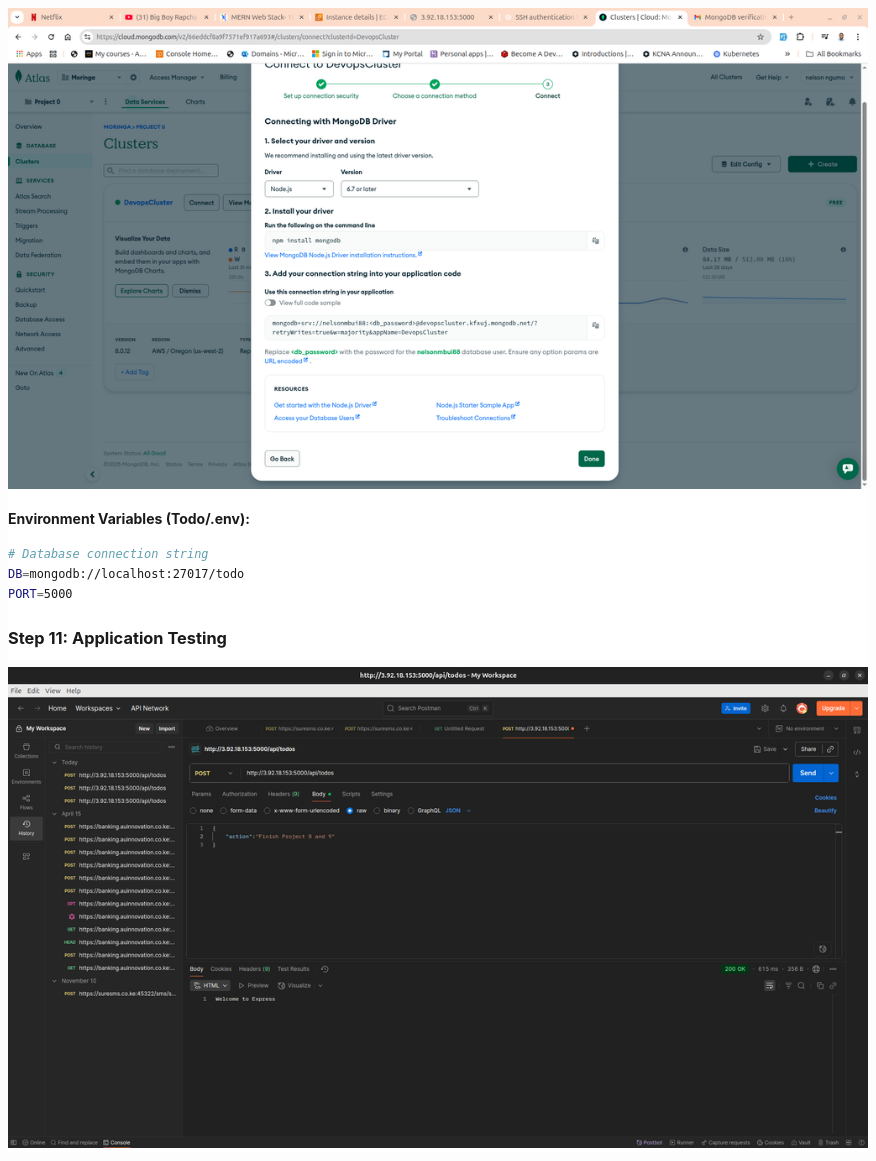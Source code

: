 ![Environment Setup](Screenshot%20from%202025-09-01%2023-49-37.png)

**Environment Variables (Todo/.env):**
```bash
# Database connection string
DB=mongodb://localhost:27017/todo
PORT=5000
```

### Step 11: Application Testing
![Application Testing](Screenshot%20from%202025-09-02%2000-00-09.png)
